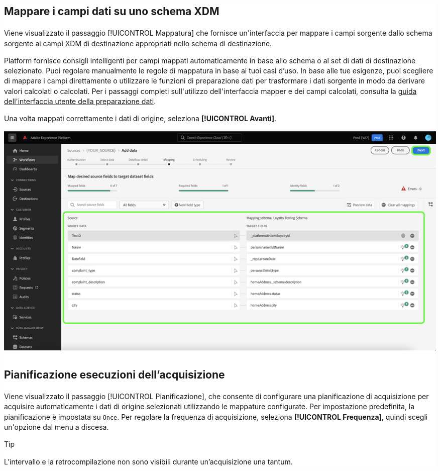 ## Mappare i campi dati su uno schema XDM

Viene visualizzato il passaggio [!UICONTROL Mappatura] che fornisce un&#39;interfaccia per mappare i campi sorgente dallo schema sorgente ai campi XDM di destinazione appropriati nello schema di destinazione.

Platform fornisce consigli intelligenti per campi mappati automaticamente in base allo schema o al set di dati di destinazione selezionato. Puoi regolare manualmente le regole di mappatura in base ai tuoi casi d’uso. In base alle tue esigenze, puoi scegliere di mappare i campi direttamente o utilizzare le funzioni di preparazione dati per trasformare i dati sorgente in modo da derivare valori calcolati o calcolati. Per i passaggi completi sull&#39;utilizzo dell&#39;interfaccia mapper e dei campi calcolati, consulta la [guida dell&#39;interfaccia utente della preparazione dati](../../../../data-prep/ui/mapping.md).

Una volta mappati correttamente i dati di origine, seleziona **[!UICONTROL Avanti]**.

![mappatura](../../../images/tutorials/dataflow/table-based/mapping.png)

## Pianificazione esecuzioni dell’acquisizione

Viene visualizzato il passaggio [!UICONTROL Pianificazione], che consente di configurare una pianificazione di acquisizione per acquisire automaticamente i dati di origine selezionati utilizzando le mappature configurate. Per impostazione predefinita, la pianificazione è impostata su `Once`. Per regolare la frequenza di acquisizione, seleziona **[!UICONTROL Frequenza]**, quindi scegli un&#39;opzione dal menu a discesa.

>[!TIP]
>
>L’intervallo e la retrocompilazione non sono visibili durante un’acquisizione una tantum.
